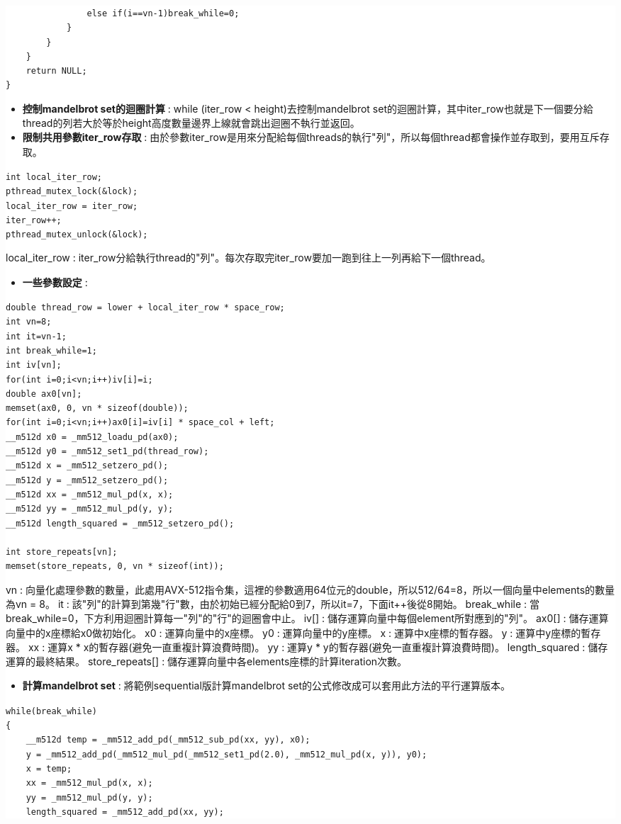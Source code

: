 ```pthread=
                else if(i==vn-1)break_while=0;
            }
        }
    }
    return NULL;
}
```
* **控制mandelbrot set的迴圈計算** : while (iter_row < height)去控制mandelbrot set的迴圈計算，其中iter_row也就是下一個要分給thread的列若大於等於height高度數量邊界上線就會跳出迴圈不執行並返回。
* **限制共用參數iter_row存取** : 由於參數iter_row是用來分配給每個threads的執行"列"，所以每個thread都會操作並存取到，要用互斥存取。
```pthread=
int local_iter_row;
pthread_mutex_lock(&lock);
local_iter_row = iter_row;
iter_row++;
pthread_mutex_unlock(&lock);
```
local_iter_row : iter_row分給執行thread的"列"。每次存取完iter_row要加一跑到往上一列再給下一個thread。
* **一些參數設定** : 
```pthread=
double thread_row = lower + local_iter_row * space_row;
int vn=8;
int it=vn-1;
int break_while=1;
int iv[vn];
for(int i=0;i<vn;i++)iv[i]=i;
double ax0[vn];
memset(ax0, 0, vn * sizeof(double));
for(int i=0;i<vn;i++)ax0[i]=iv[i] * space_col + left;
__m512d x0 = _mm512_loadu_pd(ax0);
__m512d y0 = _mm512_set1_pd(thread_row);
__m512d x = _mm512_setzero_pd();
__m512d y = _mm512_setzero_pd();
__m512d xx = _mm512_mul_pd(x, x);
__m512d yy = _mm512_mul_pd(y, y);
__m512d length_squared = _mm512_setzero_pd();

int store_repeats[vn];
memset(store_repeats, 0, vn * sizeof(int));
```
vn : 向量化處理參數的數量，此處用AVX-512指令集，這裡的參數適用64位元的double，所以512/64=8，所以一個向量中elements的數量為vn = 8。
it : 該"列"的計算到第幾"行"數，由於初始已經分配給0到7，所以it=7，下面it++後從8開始。
break_while : 當break_while=0，下方利用迴圈計算每一"列"的"行"的迴圈會中止。
iv[] : 儲存運算向量中每個element所對應到的"列"。
ax0[] : 儲存運算向量中的x座標給x0做初始化。
x0 : 運算向量中的x座標。
y0 : 運算向量中的y座標。
x : 運算中x座標的暫存器。
y : 運算中y座標的暫存器。
xx : 運算x * x的暫存器(避免一直重複計算浪費時間)。
yy : 運算y * y的暫存器(避免一直重複計算浪費時間)。
length_squared : 儲存運算的最終結果。
store_repeats[] : 儲存運算向量中各elements座標的計算iteration次數。
* **計算mandelbrot set** : 將範例sequential版計算mandelbrot set的公式修改成可以套用此方法的平行運算版本。
```pthread=
while(break_while)
{ 
    __m512d temp = _mm512_add_pd(_mm512_sub_pd(xx, yy), x0);
    y = _mm512_add_pd(_mm512_mul_pd(_mm512_set1_pd(2.0), _mm512_mul_pd(x, y)), y0);
    x = temp;
    xx = _mm512_mul_pd(x, x);
    yy = _mm512_mul_pd(y, y);
    length_squared = _mm512_add_pd(xx, yy);

```